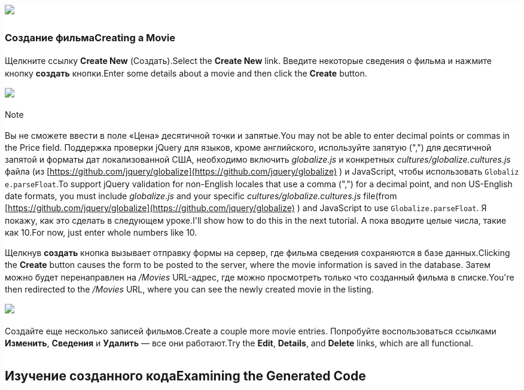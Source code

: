 ![](accessing-your-models-data-from-a-controller/_static/image4.png)

### <a name="creating-a-movie"></a><span data-ttu-id="39221-124">Создание фильма</span><span class="sxs-lookup"><span data-stu-id="39221-124">Creating a Movie</span></span>

<span data-ttu-id="39221-125">Щелкните ссылку **Create New** (Создать).</span><span class="sxs-lookup"><span data-stu-id="39221-125">Select the **Create New** link.</span></span> <span data-ttu-id="39221-126">Введите некоторые сведения о фильма и нажмите кнопку **создать** кнопки.</span><span class="sxs-lookup"><span data-stu-id="39221-126">Enter some details about a movie and then click the **Create** button.</span></span>


![](accessing-your-models-data-from-a-controller/_static/image5.png)

> [!NOTE]
> <span data-ttu-id="39221-127">Вы не сможете ввести в поле «Цена» десятичной точки и запятые.</span><span class="sxs-lookup"><span data-stu-id="39221-127">You may not be able to enter decimal points or commas in the Price field.</span></span> <span data-ttu-id="39221-128">Поддержка проверки jQuery для языков, кроме английского, используйте запятую (&quot;,&quot;) для десятичной запятой и форматы дат локализованной США, необходимо включить *globalize.js* и конкретных  *cultures/globalize.cultures.js* файла (из [https://github.com/jquery/globalize](https://github.com/jquery/globalize) ) и JavaScript, чтобы использовать `Globalize.parseFloat`.</span><span class="sxs-lookup"><span data-stu-id="39221-128">To support jQuery validation for non-English locales that use a comma (&quot;,&quot;) for a decimal point, and non US-English date formats, you must include *globalize.js* and your specific *cultures/globalize.cultures.js* file(from [https://github.com/jquery/globalize](https://github.com/jquery/globalize) ) and JavaScript to use `Globalize.parseFloat`.</span></span> <span data-ttu-id="39221-129">Я покажу, как это сделать в следующем уроке.</span><span class="sxs-lookup"><span data-stu-id="39221-129">I'll show how to do this in the next tutorial.</span></span> <span data-ttu-id="39221-130">А пока вводите целые числа, такие как 10.</span><span class="sxs-lookup"><span data-stu-id="39221-130">For now, just enter whole numbers like 10.</span></span>


<span data-ttu-id="39221-131">Щелкнув **создать** кнопка вызывает отправку формы на сервер, где фильма сведения сохраняются в базе данных.</span><span class="sxs-lookup"><span data-stu-id="39221-131">Clicking the **Create** button causes the form to be posted to the server, where the movie information is saved in the database.</span></span> <span data-ttu-id="39221-132">Затем можно будет перенаправлен на */Movies* URL-адрес, где можно просмотреть только что созданный фильма в списке.</span><span class="sxs-lookup"><span data-stu-id="39221-132">You're then redirected to the */Movies* URL, where you can see the newly created movie in the listing.</span></span>

![](accessing-your-models-data-from-a-controller/_static/image6.png)

<span data-ttu-id="39221-133">Создайте еще несколько записей фильмов.</span><span class="sxs-lookup"><span data-stu-id="39221-133">Create a couple more movie entries.</span></span> <span data-ttu-id="39221-134">Попробуйте воспользоваться ссылками **Изменить**, **Сведения** и **Удалить** — все они работают.</span><span class="sxs-lookup"><span data-stu-id="39221-134">Try the **Edit**, **Details**, and **Delete** links, which are all functional.</span></span>

## <a name="examining-the-generated-code"></a><span data-ttu-id="39221-135">Изучение созданного кода</span><span class="sxs-lookup"><span data-stu-id="39221-135">Examining the Generated Code</span></span>
